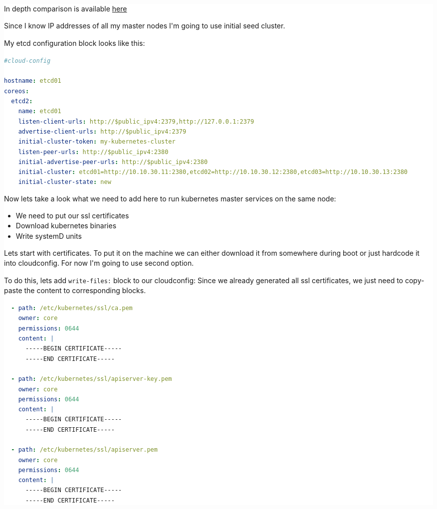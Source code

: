 In depth comparison is available [here](https://coreos.com/etcd/docs/latest/clustering.html)

Since I know IP addresses of all my master nodes I'm going to use initial seed cluster.

My etcd configuration block looks like this:

```yaml
#cloud-config

hostname: etcd01
coreos:
  etcd2:
    name: etcd01
    listen-client-urls: http://$public_ipv4:2379,http://127.0.0.1:2379
    advertise-client-urls: http://$public_ipv4:2379
    initial-cluster-token: my-kubernetes-cluster
    listen-peer-urls: http://$public_ipv4:2380
    initial-advertise-peer-urls: http://$public_ipv4:2380
    initial-cluster: etcd01=http://10.10.30.11:2380,etcd02=http://10.10.30.12:2380,etcd03=http://10.10.30.13:2380
    initial-cluster-state: new
```

Now lets take a look what we need to add here to run kubernetes master services on the same node:

* We need to put our ssl certificates
* Download kubernetes binaries
* Write systemD units


Lets start with certificates.
To put it on the machine we can either download it from somewhere during boot or just hardcode it into cloudconfig.
For now I'm going to use second option.

To do this, lets add `write-files:` block to our cloudconfig:
Since we already generated all ssl certificates, we just need to copy-paste the content to corresponding blocks.

```yaml
  - path: /etc/kubernetes/ssl/ca.pem
    owner: core
    permissions: 0644
    content: |
      -----BEGIN CERTIFICATE-----
      -----END CERTIFICATE-----

  - path: /etc/kubernetes/ssl/apiserver-key.pem
    owner: core
    permissions: 0644
    content: |
      -----BEGIN CERTIFICATE-----
      -----END CERTIFICATE-----

  - path: /etc/kubernetes/ssl/apiserver.pem
    owner: core
    permissions: 0644
    content: |
      -----BEGIN CERTIFICATE-----
      -----END CERTIFICATE-----

```

